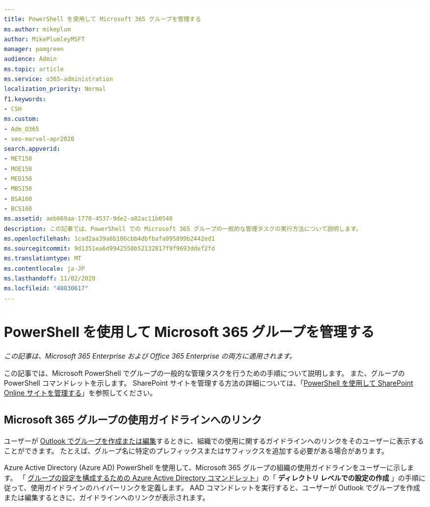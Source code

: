 ```yaml
---
title: PowerShell を使用して Microsoft 365 グループを管理する
ms.author: mikeplum
author: MikePlumleyMSFT
manager: pamgreen
audience: Admin
ms.topic: article
ms.service: o365-administration
localization_priority: Normal
f1.keywords:
- CSH
ms.custom:
- Adm_O365
- seo-marvel-apr2020
search.appverid:
- MET150
- MOE150
- MED150
- MBS150
- BSA160
- BCS160
ms.assetid: aeb669aa-1770-4537-9de2-a82ac11b0540
description: この記事では、PowerShell での Microsoft 365 グループの一般的な管理タスクの実行方法について説明します。
ms.openlocfilehash: 1cad2aa39a6b106cbb4dbfbafa995899b2442ed1
ms.sourcegitcommit: 9d1351ea6d9942550b52132817f9f9693ddef2fd
ms.translationtype: MT
ms.contentlocale: ja-JP
ms.lasthandoff: 11/02/2020
ms.locfileid: "48830617"
---
```

# <a name="manage-microsoft-365-groups-with-powershell"></a>PowerShell を使用して Microsoft 365 グループを管理する

*この記事は、Microsoft 365 Enterprise および Office 365 Enterprise の両方に適用されます。*

この記事では、Microsoft PowerShell でグループの一般的な管理タスクを行うための手順について説明します。 また、グループの PowerShell コマンドレットを示します。 SharePoint サイトを管理する方法の詳細については、「[PowerShell を使用して SharePoint Online サイトを管理する](https://docs.microsoft.com/sharepoint/manage-team-and-communication-sites-in-powershell)」を参照してください。

## <a name="link-to-your-microsoft-365-groups-usage-guidelines"></a>Microsoft 365 グループの使用ガイドラインへのリンク
<a name="BK_LinkToGuideLines"> </a>

ユーザーが [Outlook でグループを作成または編集](https://support.office.com/article/04d0c9cf-6864-423c-a380-4fa858f27102.aspx)するときに、組織での使用に関するガイドラインへのリンクをそのユーザーに表示することができます。 たとえば、グループ名に特定のプレフィックスまたはサフィックスを追加する必要がある場合があります。

Azure Active Directory (Azure AD) PowerShell を使用して、Microsoft 365 グループの組織の使用ガイドラインをユーザーに示します。 「 [グループの設定を構成するための Azure Active Directory コマンドレット](https://go.microsoft.com/fwlink/?LinkID=827484)」の「 **ディレクトリ レベルでの設定の作成** 」の手順に従って、使用ガイドラインのハイパーリンクを定義します。 AAD コマンドレットを実行すると、ユーザーが Outlook でグループを作成または編集するときに、ガイドラインへのリンクが表示されます。

